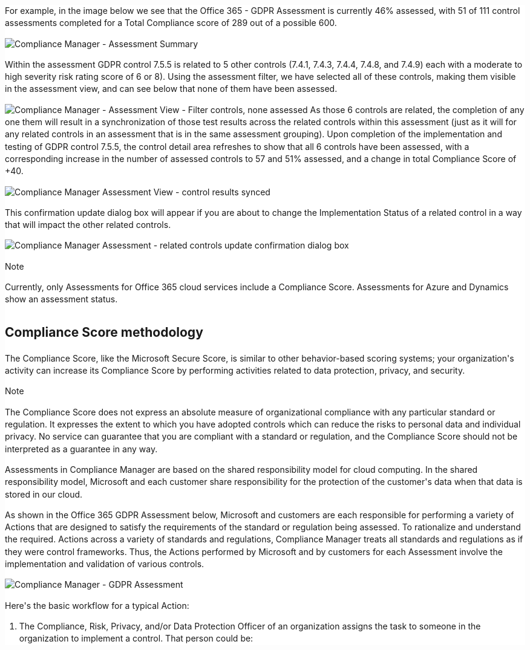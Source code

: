 For example, in the image below we see that the Office 365 - GDPR Assessment is currently 46% assessed, with 51 of 111 control assessments completed for a Total Compliance score of 289 out of a possible 600.
  
![Compliance Manager - Assessment Summary](media/595eedae-e3e0-4d1f-8cf5-7c1c9f4fd1e8.png)
  
Within the assessment GDPR control 7.5.5 is related to 5 other controls (7.4.1, 7.4.3, 7.4.4, 7.4.8, and 7.4.9) each with a moderate to high severity risk rating score of 6 or 8). Using the assessment filter, we have selected all of these controls, making them visible in the assessment view, and can see below that none of them have been assessed. 
  
![Compliance Manager - Assessment View - Filter controls, none assessed](media/b2ae7120-2d7a-4247-b0a9-f5f65433395f.jpg) As those 6 controls are related, the completion of any one them will result in a synchronization of those test results across the related controls within this assessment (just as it will for any related controls in an assessment that is in the same assessment grouping). Upon completion of the implementation and testing of GDPR control 7.5.5, the control detail area refreshes to show that all 6 controls have been assessed, with a corresponding increase in the number of assessed controls to 57 and 51% assessed, and a change in total Compliance Score of +40. 
  
![Compliance Manager Assessment View - control results synced](media/e9da2b30-053a-4d40-ace9-ae1b39cdaf66.jpg)
  
This confirmation update dialog box will appear if you are about to change the Implementation Status of a related control in a way that will impact the other related controls.
  
![Compliance Manager Assessment - related controls update confirmation dialog box](media/8be25bd2-1aee-455f-8aa4-10b1184ca4c3.png)
  
> [!NOTE]
> Currently, only Assessments for Office 365 cloud services include a Compliance Score. Assessments for Azure and Dynamics show an assessment status. 

## Compliance Score methodology

The Compliance Score, like the Microsoft Secure Score, is similar to other behavior-based scoring systems; your organization's activity can increase its Compliance Score by performing activities related to data protection, privacy, and security.
  
> [!NOTE]
> The Compliance Score does not express an absolute measure of organizational compliance with any particular standard or regulation. It expresses the extent to which you have adopted controls which can reduce the risks to personal data and individual privacy. No service can guarantee that you are compliant with a standard or regulation, and the Compliance Score should not be interpreted as a guarantee in any way. 
  
Assessments in Compliance Manager are based on the shared responsibility model for cloud computing. In the shared responsibility model, Microsoft and each customer share responsibility for the protection of the customer's data when that data is stored in our cloud.
  
As shown in the Office 365 GDPR Assessment below, Microsoft and customers are each responsible for performing a variety of Actions that are designed to satisfy the requirements of the standard or regulation being assessed. To rationalize and understand the required. Actions across a variety of standards and regulations, Compliance Manager treats all standards and regulations as if they were control frameworks. Thus, the Actions performed by Microsoft and by customers for each Assessment involve the implementation and validation of various controls.
  
![Compliance Manager - GDPR Assessment](media/123f8126-85b8-4baa-9c4e-c6295cf4a5ca.png)
  
Here's the basic workflow for a typical Action:
  
1. The Compliance, Risk, Privacy, and/or Data Protection Officer of an organization assigns the task to someone in the organization to implement a control. That person could be:
